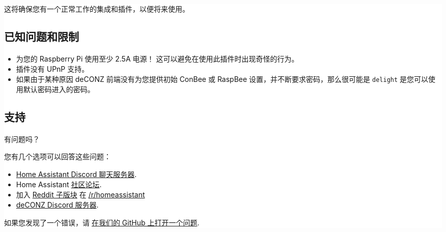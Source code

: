 这将确保您有一个正常工作的集成和插件，以便将来使用。

## 已知问题和限制

- 为您的 Raspberry Pi 使用至少 2.5A 电源！
  这可以避免在使用此插件时出现奇怪的行为。
- 插件没有 UPnP 支持。
- 如果由于某种原因 deCONZ 前端没有为您提供初始 ConBee 或 RaspBee 设置，并不断要求密码，那么很可能是
  `delight` 是您可以使用默认密码进入的密码。

## 支持

有问题吗？

您有几个选项可以回答这些问题：

- [Home Assistant Discord 聊天服务器][discord].
- Home Assistant [社区论坛][forum].
- 加入 [Reddit 子版块][reddit] 在 [/r/homeassistant][reddit]
- [deCONZ Discord 服务器](https://discord.gg/QFhTxqN).

如果您发现了一个错误，请 [在我们的 GitHub 上打开一个问题][issue].

[discord]: https://discord.gg/c5DvZ4e
[forum]: https://community.home-assistant.io
[issue]: https://github.com/home-assistant/addons/issues
[manual-upgrade]: https://github.com/dresden-elektronik/deconz-rest-plugin/wiki/Update-deCONZ-manually
[reddit]: https://reddit.com/r/homeassistant
[vnc-viewer]: https://tigervnc.org
[vnc-service-url]: vnc://homeassistant.local:5900